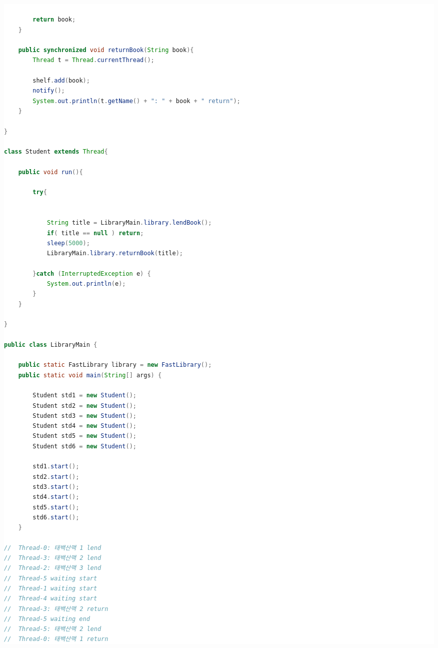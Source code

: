 ```java
	
		return book;
	}
	
	public synchronized void returnBook(String book){
		Thread t = Thread.currentThread();
		
		shelf.add(book);
		notify();
		System.out.println(t.getName() + ": " + book + " return");
	}
	
}

class Student extends Thread{
	
	public void run(){

		try{
				
			
			String title = LibraryMain.library.lendBook();
			if( title == null ) return;
			sleep(5000);
			LibraryMain.library.returnBook(title);
			
		}catch (InterruptedException e) {
			System.out.println(e);
		}
	}
	
}

public class LibraryMain {

	public static FastLibrary library = new FastLibrary(); 
	public static void main(String[] args) {

		Student std1 = new Student();
		Student std2 = new Student();
		Student std3 = new Student();
		Student std4 = new Student();
		Student std5 = new Student();
		Student std6 = new Student();
		
		std1.start();
		std2.start();
		std3.start();
		std4.start();
		std5.start();
		std6.start();
	}
	
//	Thread-0: 태백산맥 1 lend
//	Thread-3: 태백산맥 2 lend
//	Thread-2: 태백산맥 3 lend
//	Thread-5 waiting start
//	Thread-1 waiting start
//	Thread-4 waiting start
//	Thread-3: 태백산맥 2 return
//	Thread-5 waiting end
//	Thread-5: 태백산맥 2 lend
//	Thread-0: 태백산맥 1 return
```